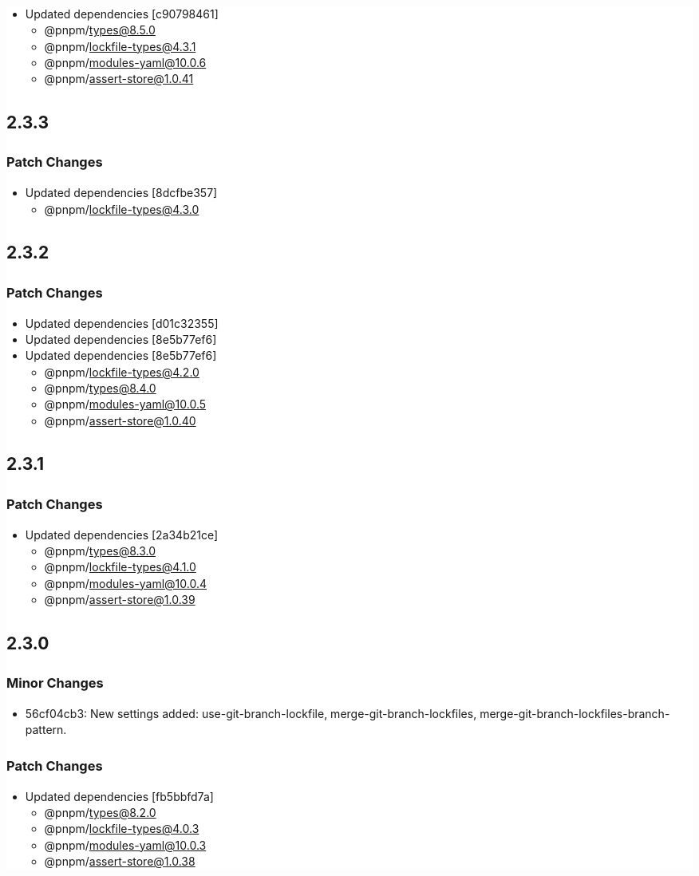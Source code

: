- Updated dependencies [c90798461]
  - @pnpm/types@8.5.0
  - @pnpm/lockfile-types@4.3.1
  - @pnpm/modules-yaml@10.0.6
  - @pnpm/assert-store@1.0.41

## 2.3.3

### Patch Changes

- Updated dependencies [8dcfbe357]
  - @pnpm/lockfile-types@4.3.0

## 2.3.2

### Patch Changes

- Updated dependencies [d01c32355]
- Updated dependencies [8e5b77ef6]
- Updated dependencies [8e5b77ef6]
  - @pnpm/lockfile-types@4.2.0
  - @pnpm/types@8.4.0
  - @pnpm/modules-yaml@10.0.5
  - @pnpm/assert-store@1.0.40

## 2.3.1

### Patch Changes

- Updated dependencies [2a34b21ce]
  - @pnpm/types@8.3.0
  - @pnpm/lockfile-types@4.1.0
  - @pnpm/modules-yaml@10.0.4
  - @pnpm/assert-store@1.0.39

## 2.3.0

### Minor Changes

- 56cf04cb3: New settings added: use-git-branch-lockfile, merge-git-branch-lockfiles, merge-git-branch-lockfiles-branch-pattern.

### Patch Changes

- Updated dependencies [fb5bbfd7a]
  - @pnpm/types@8.2.0
  - @pnpm/lockfile-types@4.0.3
  - @pnpm/modules-yaml@10.0.3
  - @pnpm/assert-store@1.0.38
